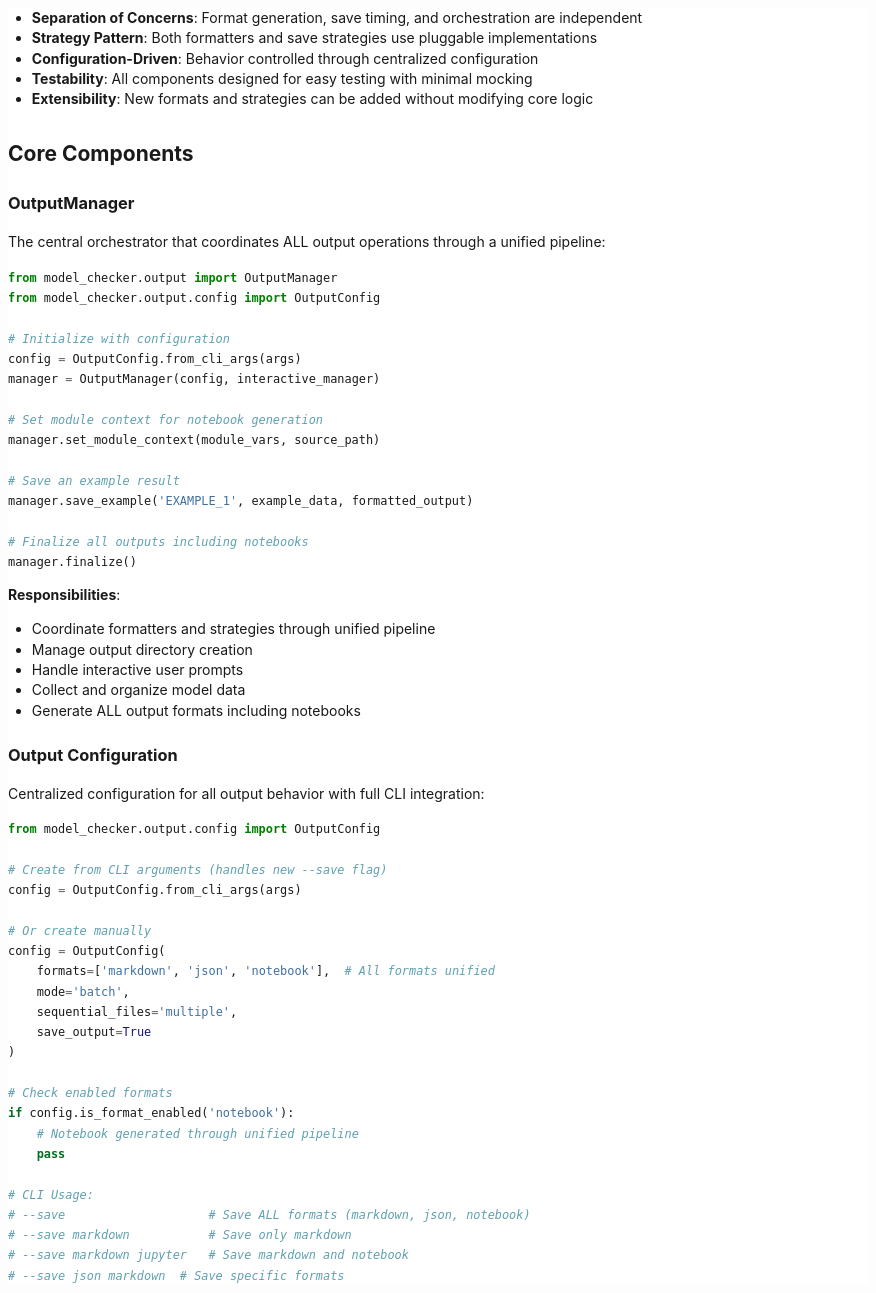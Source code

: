 - **Separation of Concerns**: Format generation, save timing, and orchestration are independent
- **Strategy Pattern**: Both formatters and save strategies use pluggable implementations
- **Configuration-Driven**: Behavior controlled through centralized configuration
- **Testability**: All components designed for easy testing with minimal mocking
- **Extensibility**: New formats and strategies can be added without modifying core logic

## Core Components

### OutputManager

The central orchestrator that coordinates ALL output operations through a unified pipeline:

```python
from model_checker.output import OutputManager
from model_checker.output.config import OutputConfig

# Initialize with configuration
config = OutputConfig.from_cli_args(args)
manager = OutputManager(config, interactive_manager)

# Set module context for notebook generation
manager.set_module_context(module_vars, source_path)

# Save an example result
manager.save_example('EXAMPLE_1', example_data, formatted_output)

# Finalize all outputs including notebooks
manager.finalize()
```

**Responsibilities**:
- Coordinate formatters and strategies through unified pipeline
- Manage output directory creation
- Handle interactive user prompts
- Collect and organize model data
- Generate ALL output formats including notebooks

### Output Configuration

Centralized configuration for all output behavior with full CLI integration:

```python
from model_checker.output.config import OutputConfig

# Create from CLI arguments (handles new --save flag)
config = OutputConfig.from_cli_args(args)

# Or create manually
config = OutputConfig(
    formats=['markdown', 'json', 'notebook'],  # All formats unified
    mode='batch',
    sequential_files='multiple',
    save_output=True
)

# Check enabled formats
if config.is_format_enabled('notebook'):
    # Notebook generated through unified pipeline
    pass

# CLI Usage:
# --save                    # Save ALL formats (markdown, json, notebook)
# --save markdown           # Save only markdown
# --save markdown jupyter   # Save markdown and notebook
# --save json markdown  # Save specific formats
```